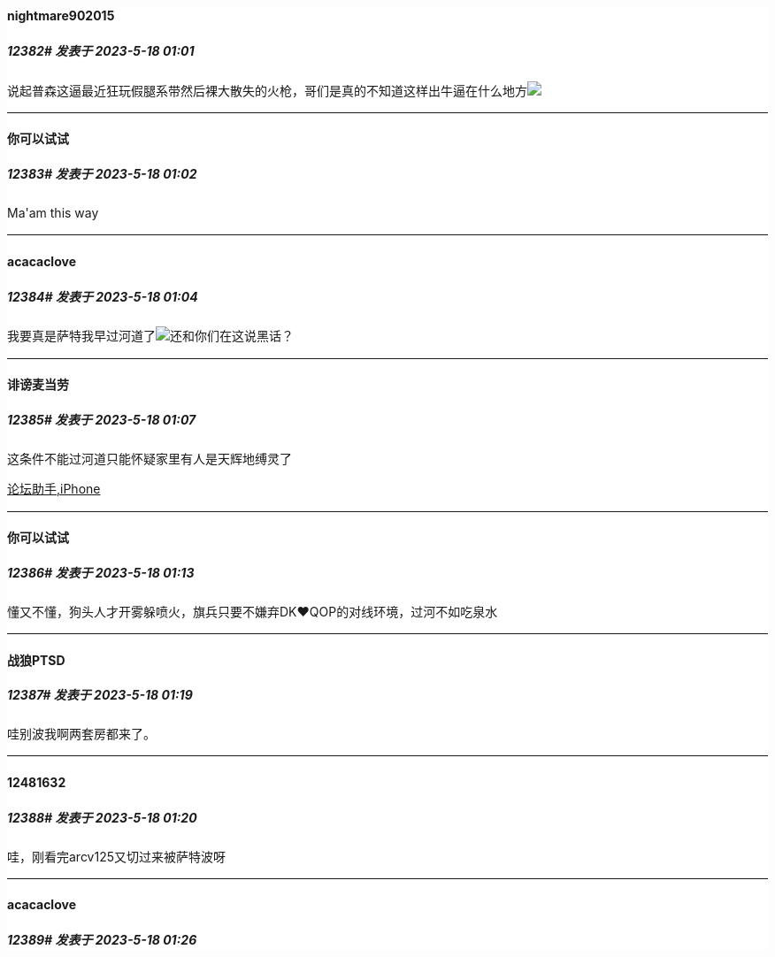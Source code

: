 ####  nightmare902015  
##### 12382#       发表于 2023-5-18 01:01

说起普森这逼最近狂玩假腿系带然后裸大散失的火枪，哥们是真的不知道这样出牛逼在什么地方<img src="https://static.saraba1st.com/image/smiley/face2017/068.png" referrerpolicy="no-referrer">

*****

####  你可以试试  
##### 12383#       发表于 2023-5-18 01:02

Ma'am this way


*****

####  acacaclove  
##### 12384#       发表于 2023-5-18 01:04

我要真是萨特我早过河道了<img src="https://static.saraba1st.com/image/smiley/face2017/143.png" referrerpolicy="no-referrer">还和你们在这说黑话？

*****

####  诽谤麦当劳  
##### 12385#       发表于 2023-5-18 01:07

这条件不能过河道只能怀疑家里有人是天辉地缚灵了

[论坛助手,iPhone](https://bbs.saraba1st.com/2b/forum.php?mod=viewthread&amp;tid=2029836)


*****

####  你可以试试  
##### 12386#       发表于 2023-5-18 01:13

懂又不懂，狗头人才开雾躲喷火，旗兵只要不嫌弃DK❤️QOP的对线环境，过河不如吃泉水

*****

####  战狼PTSD  
##### 12387#       发表于 2023-5-18 01:19

哇别波我啊两套房都来了。

*****

####  12481632  
##### 12388#       发表于 2023-5-18 01:20

哇，刚看完arcv125又切过来被萨特波呀


*****

####  acacaclove  
##### 12389#       发表于 2023-5-18 01:26
